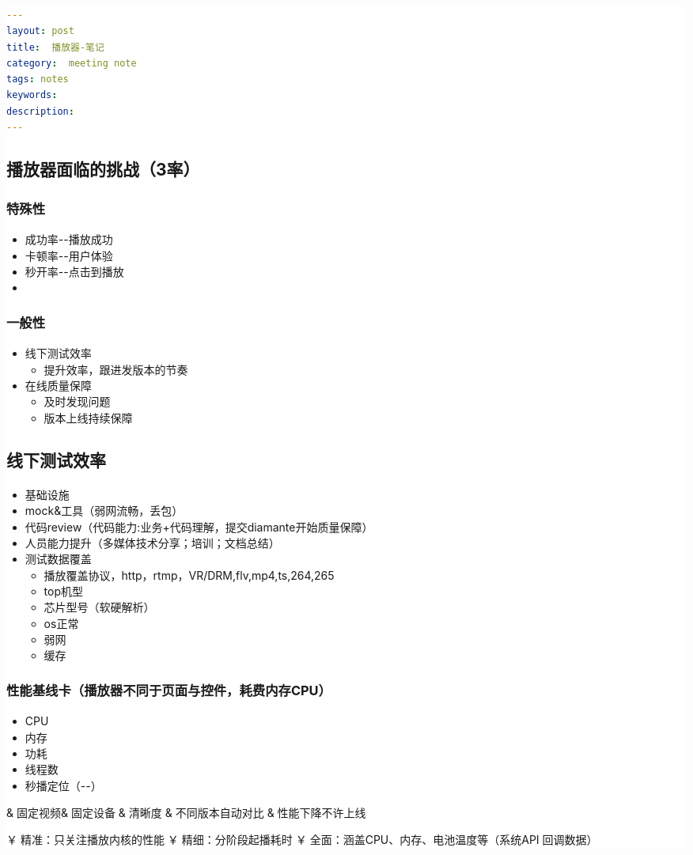```yaml
---
layout: post
title:  播放器-笔记
category:  meeting note
tags: notes
keywords:  
description:
---
```


## 播放器面临的挑战（3率）
### 特殊性
* 成功率--播放成功
* 卡顿率--用户体验
* 秒开率--点击到播放
*
### 一般性
* 线下测试效率
  * 提升效率，跟进发版本的节奏
* 在线质量保障
  * 及时发现问题
  * 版本上线持续保障


## 线下测试效率
* 基础设施
* mock&工具（弱网流畅，丢包）
* 代码review（代码能力:业务+代码理解，提交diamante开始质量保障）
* 人员能力提升（多媒体技术分享；培训；文档总结）
* 测试数据覆盖
  * 播放覆盖协议，http，rtmp，VR/DRM,flv,mp4,ts,264,265
  * top机型
  * 芯片型号（软硬解析）
  * os正常
  * 弱网
  * 缓存
### 性能基线卡（播放器不同于页面与控件，耗费内存CPU）
* CPU
* 内存
* 功耗
* 线程数
* 秒播定位（--）

& 固定视频& 固定设备 & 清晰度
& 不同版本自动对比
& 性能下降不许上线

￥ 精准：只关注播放内核的性能
￥ 精细：分阶段起播耗时
￥ 全面：涵盖CPU、内存、电池温度等（系统API 回调数据）
